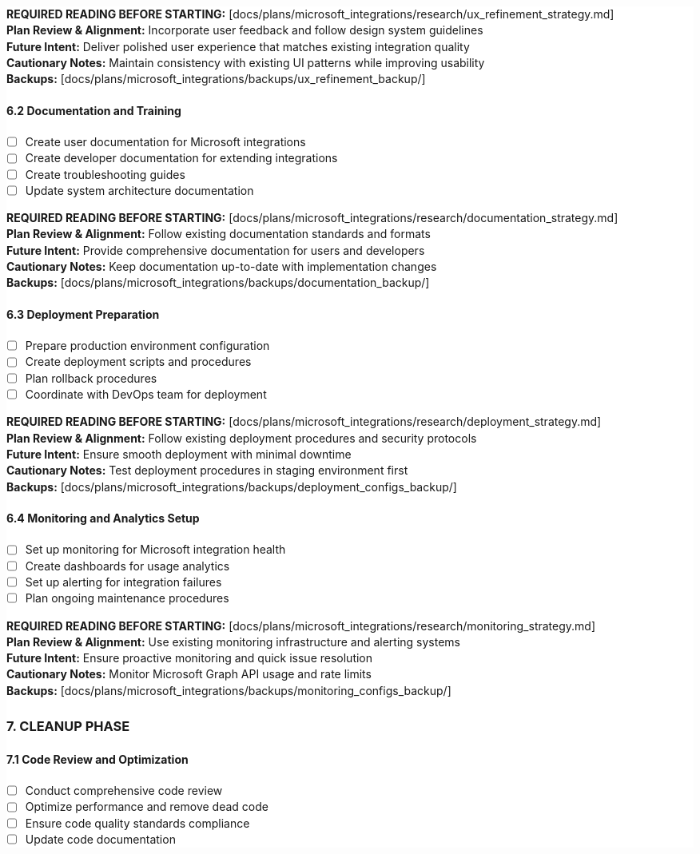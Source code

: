 **REQUIRED READING BEFORE STARTING:** [docs/plans/microsoft_integrations/research/ux_refinement_strategy.md]  
**Plan Review & Alignment:** Incorporate user feedback and follow design system guidelines  
**Future Intent:** Deliver polished user experience that matches existing integration quality  
**Cautionary Notes:** Maintain consistency with existing UI patterns while improving usability  
**Backups:** [docs/plans/microsoft_integrations/backups/ux_refinement_backup/]

#### 6.2 Documentation and Training
- [ ] Create user documentation for Microsoft integrations
- [ ] Create developer documentation for extending integrations
- [ ] Create troubleshooting guides
- [ ] Update system architecture documentation

**REQUIRED READING BEFORE STARTING:** [docs/plans/microsoft_integrations/research/documentation_strategy.md]  
**Plan Review & Alignment:** Follow existing documentation standards and formats  
**Future Intent:** Provide comprehensive documentation for users and developers  
**Cautionary Notes:** Keep documentation up-to-date with implementation changes  
**Backups:** [docs/plans/microsoft_integrations/backups/documentation_backup/]

#### 6.3 Deployment Preparation
- [ ] Prepare production environment configuration
- [ ] Create deployment scripts and procedures
- [ ] Plan rollback procedures
- [ ] Coordinate with DevOps team for deployment

**REQUIRED READING BEFORE STARTING:** [docs/plans/microsoft_integrations/research/deployment_strategy.md]  
**Plan Review & Alignment:** Follow existing deployment procedures and security protocols  
**Future Intent:** Ensure smooth deployment with minimal downtime  
**Cautionary Notes:** Test deployment procedures in staging environment first  
**Backups:** [docs/plans/microsoft_integrations/backups/deployment_configs_backup/]

#### 6.4 Monitoring and Analytics Setup
- [ ] Set up monitoring for Microsoft integration health
- [ ] Create dashboards for usage analytics
- [ ] Set up alerting for integration failures
- [ ] Plan ongoing maintenance procedures

**REQUIRED READING BEFORE STARTING:** [docs/plans/microsoft_integrations/research/monitoring_strategy.md]  
**Plan Review & Alignment:** Use existing monitoring infrastructure and alerting systems  
**Future Intent:** Ensure proactive monitoring and quick issue resolution  
**Cautionary Notes:** Monitor Microsoft Graph API usage and rate limits  
**Backups:** [docs/plans/microsoft_integrations/backups/monitoring_configs_backup/]

### 7. CLEANUP PHASE

#### 7.1 Code Review and Optimization
- [ ] Conduct comprehensive code review
- [ ] Optimize performance and remove dead code
- [ ] Ensure code quality standards compliance
- [ ] Update code documentation
